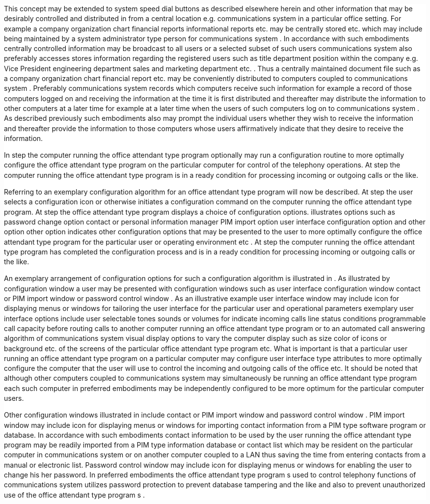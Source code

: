 This concept may be extended to system speed dial buttons as described elsewhere herein and other information that may be desirably controlled and distributed in from a central location e.g. communications system in a particular office setting. For example a company organization chart financial reports informational reports etc. may be centrally stored etc. which may include being maintained by a system administrator type person for communications system . In accordance with such embodiments centrally controlled information may be broadcast to all users or a selected subset of such users communications system also preferably accesses stores information regarding the registered users such as title department position within the company e.g. Vice President engineering department sales and marketing department etc. . Thus a centrally maintained document file such as a company organization chart financial report etc. may be conveniently distributed to computers coupled to communications system . Preferably communications system records which computers receive such information for example a record of those computers logged on and receiving the information at the time it is first distributed and thereafter may distribute the information to other computers at a later time for example at a later time when the users of such computers log on to communications system . As described previously such embodiments also may prompt the individual users whether they wish to receive the information and thereafter provide the information to those computers whose users affirmatively indicate that they desire to receive the information.

In step the computer running the office attendant type program optionally may run a configuration routine to more optimally configure the office attendant type program on the particular computer for control of the telephony operations. At step the computer running the office attendant type program is in a ready condition for processing incoming or outgoing calls or the like.

Referring to an exemplary configuration algorithm for an office attendant type program will now be described. At step the user selects a configuration icon or otherwise initiates a configuration command on the computer running the office attendant type program. At step the office attendant type program displays a choice of configuration options. illustrates options such as password change option contact or personal information manager PIM import option user interface configuration option and other option other option indicates other configuration options that may be presented to the user to more optimally configure the office attendant type program for the particular user or operating environment etc . At step the computer running the office attendant type program has completed the configuration process and is in a ready condition for processing incoming or outgoing calls or the like.

An exemplary arrangement of configuration options for such a configuration algorithm is illustrated in . As illustrated by configuration window a user may be presented with configuration windows such as user interface configuration window contact or PIM import window or password control window . As an illustrative example user interface window may include icon for displaying menus or windows for tailoring the user interface for the particular user and operational parameters exemplary user interface options include user selectable tones sounds or volumes for indicate incoming calls line status conditions programmable call capacity before routing calls to another computer running an office attendant type program or to an automated call answering algorithm of communications system visual display options to vary the computer display such as size color of icons or background etc. of the screens of the particular office attendant type program etc. What is important is that a particular user running an office attendant type program on a particular computer may configure user interface type attributes to more optimally configure the computer that the user will use to control the incoming and outgoing calls of the office etc. It should be noted that although other computers coupled to communications system may simultaneously be running an office attendant type program each such computer in preferred embodiments may be independently configured to be more optimum for the particular computer users.

Other configuration windows illustrated in include contact or PIM import window and password control window . PIM import window may include icon for displaying menus or windows for importing contact information from a PIM type software program or database. In accordance with such embodiments contact information to be used by the user running the office attendant type program may be readily imported from a PIM type information database or contact list which may be resident on the particular computer in communications system or on another computer coupled to a LAN thus saving the time from entering contacts from a manual or electronic list. Password control window may include icon for displaying menus or windows for enabling the user to change his her password. In preferred embodiments the office attendant type program s used to control telephony functions of communications system utilizes password protection to prevent database tampering and the like and also to prevent unauthorized use of the office attendant type program s .
